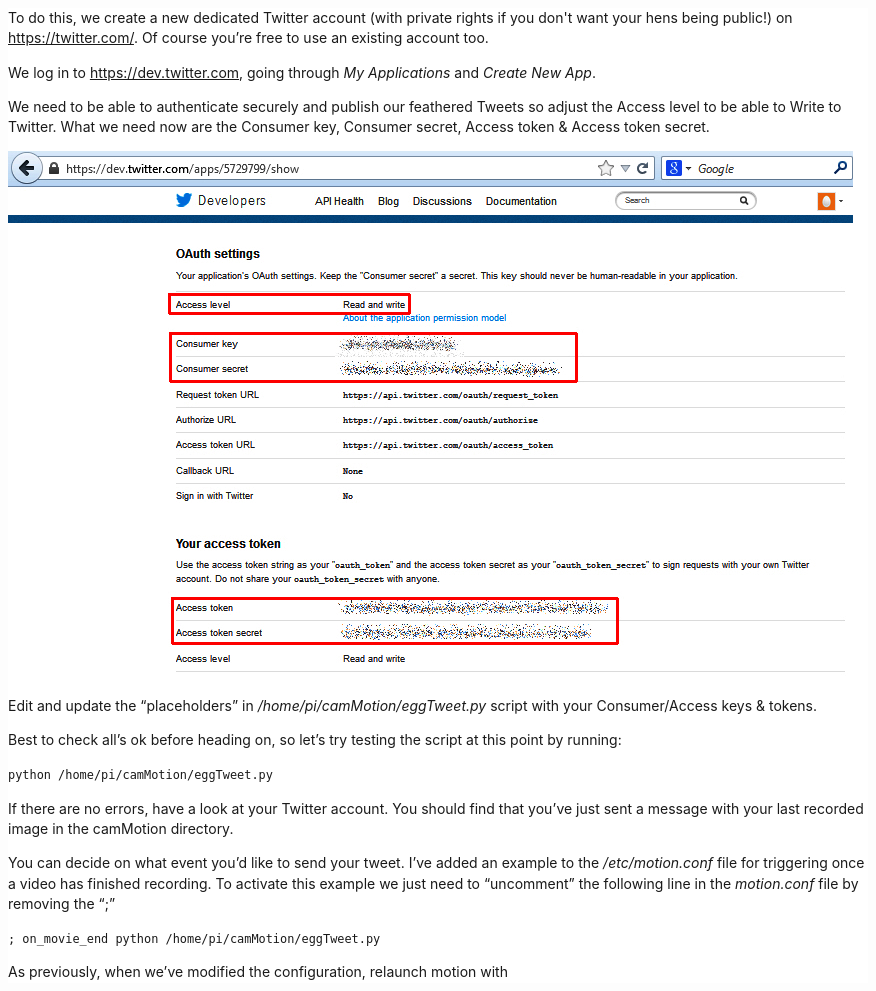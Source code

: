 To do this, we create a new dedicated Twitter account (with private rights if you don't want your hens being public!) on <https://twitter.com/>. Of course you’re free to use an existing account too.

We log in to <https://dev.twitter.com>, going through *My Applications* and *Create New App*.

We need to be able to authenticate securely and publish our feathered Tweets so adjust the Access level to be able to Write to Twitter. What we need now are the Consumer key, Consumer secret, Access token & Access token secret.

![](workshops/hens/image01.jpg)

Edit and update the “placeholders” in */home/pi/camMotion/eggTweet.py* script with your Consumer/Access keys & tokens.

Best to check all’s ok before heading on, so let’s try testing the script at this point by running:

	python /home/pi/camMotion/eggTweet.py

If there are no errors, have a look at your Twitter account. You should find that you’ve just sent a message with your last recorded image in the camMotion directory.

You can decide on what event you’d like to send your tweet. I’ve added an example to the */etc/motion.conf* file for triggering once a video has finished recording. To activate this example we just need to “uncomment” the following line in the *motion.conf* file by removing the “;”

	; on_movie_end python /home/pi/camMotion/eggTweet.py

As previously, when we’ve modified the configuration, relaunch motion with 
